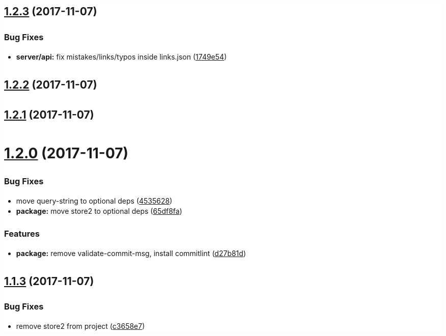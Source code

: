 <a name="1.2.3"></a>
## [1.2.3](https://github.com/Metnew/suicrux/compare/v1.2.2...v1.2.3) (2017-11-07)


### Bug Fixes

* **server/api:** fix mistakes/links/typos inside links.json ([1749e54](https://github.com/Metnew/suicrux/commit/1749e54))



<a name="1.2.2"></a>
## [1.2.2](https://github.com/Metnew/suicrux/compare/v1.2.1...v1.2.2) (2017-11-07)



<a name="1.2.1"></a>
## [1.2.1](https://github.com/Metnew/suicrux/compare/v1.2.0...v1.2.1) (2017-11-07)



<a name="1.2.0"></a>
# [1.2.0](https://github.com/Metnew/suicrux/compare/v1.1.3...v1.2.0) (2017-11-07)


### Bug Fixes

* move query-string to optional deps ([4535628](https://github.com/Metnew/suicrux/commit/4535628))
* **package:** move store2 to optional deps ([65df8fa](https://github.com/Metnew/suicrux/commit/65df8fa))


### Features

* **package:** remove validate-commit-msg, install commitlint ([d27b81d](https://github.com/Metnew/suicrux/commit/d27b81d))



<a name="1.1.3"></a>
## [1.1.3](https://github.com/Metnew/suicrux/compare/v1.1.2...v1.1.3) (2017-11-07)


### Bug Fixes

* remove store2 from project ([c3658e7](https://github.com/Metnew/suicrux/commit/c3658e7))


